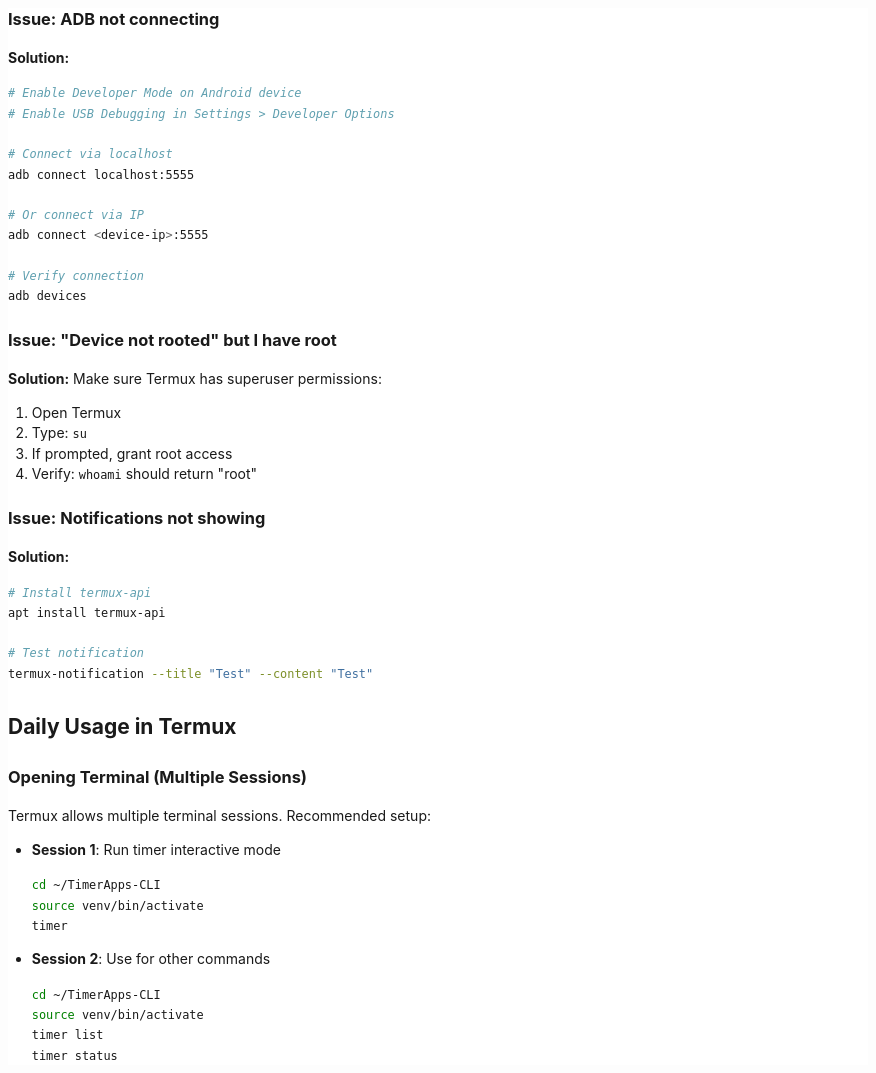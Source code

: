 ### Issue: ADB not connecting

**Solution:**
```bash
# Enable Developer Mode on Android device
# Enable USB Debugging in Settings > Developer Options

# Connect via localhost
adb connect localhost:5555

# Or connect via IP
adb connect <device-ip>:5555

# Verify connection
adb devices
```

### Issue: "Device not rooted" but I have root

**Solution:**
Make sure Termux has superuser permissions:
1. Open Termux
2. Type: `su`
3. If prompted, grant root access
4. Verify: `whoami` should return "root"

### Issue: Notifications not showing

**Solution:**
```bash
# Install termux-api
apt install termux-api

# Test notification
termux-notification --title "Test" --content "Test"
```

## Daily Usage in Termux

### Opening Terminal (Multiple Sessions)

Termux allows multiple terminal sessions. Recommended setup:

- **Session 1**: Run timer interactive mode
  ```bash
  cd ~/TimerApps-CLI
  source venv/bin/activate
  timer
  ```

- **Session 2**: Use for other commands
  ```bash
  cd ~/TimerApps-CLI
  source venv/bin/activate
  timer list
  timer status
  ```
